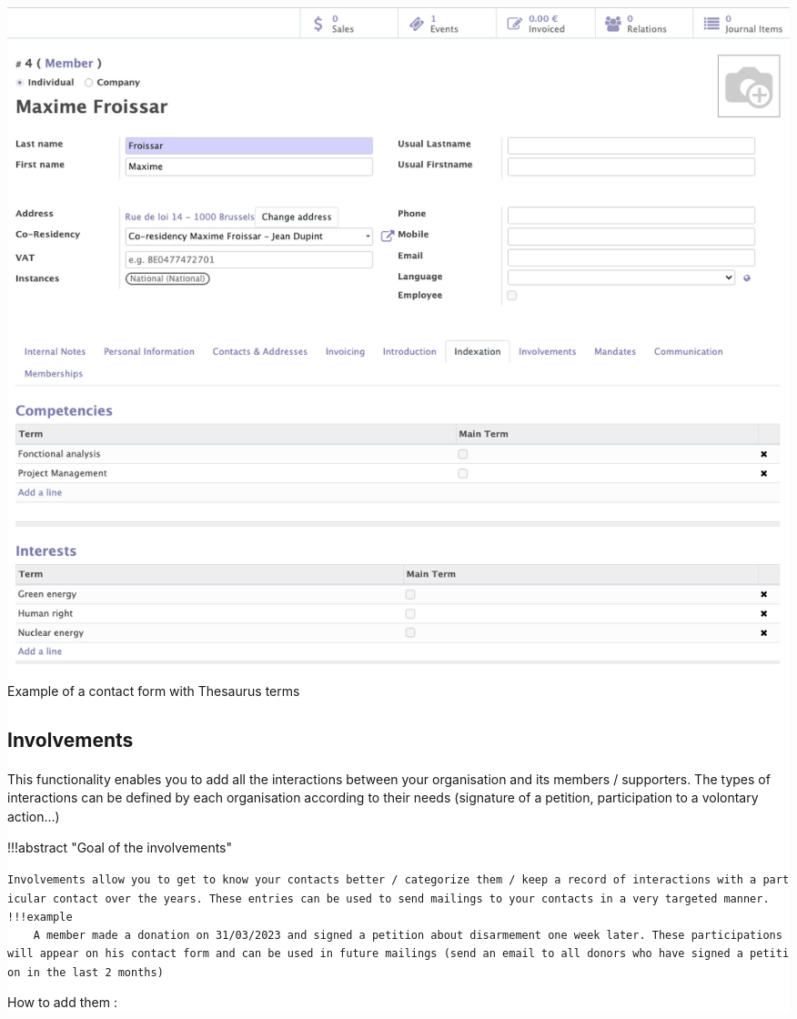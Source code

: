 ![screenshot 7](img/screen7.png)
<figcaption>Example of a contact form with Thesaurus terms</figcaption>
</figure>

## Involvements

This functionality enables you to add all the interactions between your organisation and its members / supporters. The types of interactions can be defined by each organisation according to their needs (signature of a petition, participation to a volontary action...)

!!!abstract "Goal of the involvements"

    Involvements allow you to get to know your contacts better / categorize them / keep a record of interactions with a particular contact over the years. These entries can be used to send mailings to your contacts in a very targeted manner.
    !!!example
        A member made a donation on 31/03/2023 and signed a petition about disarmement one week later. These participations will appear on his contact form and can be used in future mailings (send an email to all donors who have signed a petition in the last 2 months)
How to add them :
